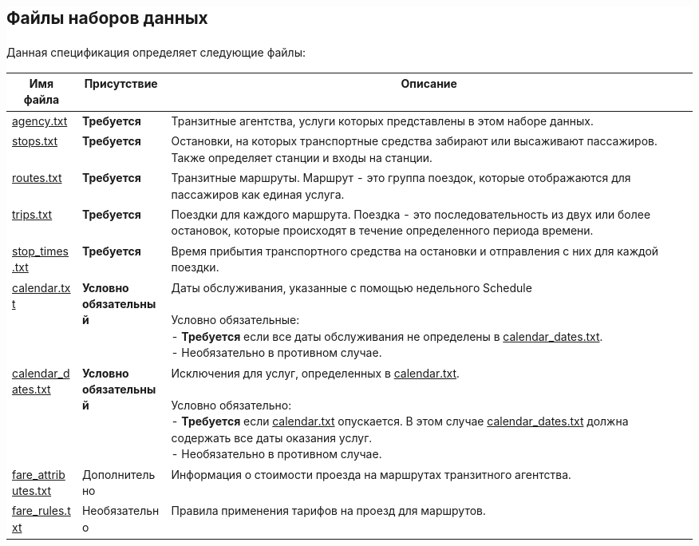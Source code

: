 ## Файлы наборов данных

Данная спецификация определяет следующие файлы:

| Имя файла                                          | Присутствие          | Описание                                                                                                                                                                                                                                                                                                                                                                                                                                                  |
| -------------------------------------------------- | -------------------- | --------------------------------------------------------------------------------------------------------------------------------------------------------------------------------------------------------------------------------------------------------------------------------------------------------------------------------------------------------------------------------------------------------------------------------------------------------- |
| [agency.txt](#agencytxt)                           | **Требуется**        | Транзитные агентства, услуги которых представлены в этом наборе данных.                                                                                                                                                                                                                                                                                                                                                                                   |
| [stops.txt](#stopstxt)                             | **Требуется**        | Остановки, на которых транспортные средства забирают или высаживают пассажиров. Также определяет станции и входы на станции.                                                                                                                                                                                                                                                                                                                              |
| [routes.txt](#routestxt)                           | **Требуется**        | Транзитные маршруты. Маршрут - это группа поездок, которые отображаются для пассажиров как единая услуга.                                                                                                                                                                                                                                                                                                                                                 |
| [trips.txt](#tripstxt)                             | **Требуется**        | Поездки для каждого маршрута. Поездка - это последовательность из двух или более остановок, которые происходят в течение определенного периода времени.                                                                                                                                                                                                                                                                                                   |
| [stop_times.txt](#stop_timestxt)                   | **Требуется**        | Время прибытия транспортного средства на остановки и отправления с них для каждой поездки.                                                                                                                                                                                                                                                                                                                                                                |
| [calendar.txt](#calendartxt)                       | **Условно обязательный** | Даты обслуживания, указанные с помощью недельного Schedule <br/><br/>Условно обязательные:<br/> - **Требуется** если все даты обслуживания не определены в [calendar_dates.txt](#calendar_datestxt).<br/> - Необязательно в противном случае.                                                                                                                                                                                                             |
| [calendar_dates.txt](#calendar_datestxt)           | **Условно обязательный** | Исключения для услуг, определенных в [calendar.txt](#calendartxt). <br/><br/>Условно обязательно:<br/> - **Требуется** если [calendar.txt](#calendartxt) опускается. В этом случае [calendar_dates.txt](#calendar_datestxt) должна содержать все даты оказания услуг. <br/> - Необязательно в противном случае.                                                                                                                                           |
| [fare_attributes.txt](#fare_attributestxt)         | Дополнительно        | Информация о стоимости проезда на маршрутах транзитного агентства.                                                                                                                                                                                                                                                                                                                                                                                        |
| [fare_rules.txt](#fare_rulestxt)                   | Необязательно | Правила применения тарифов на проезд для маршрутов.                                                                                                                                                                                                                                                              |